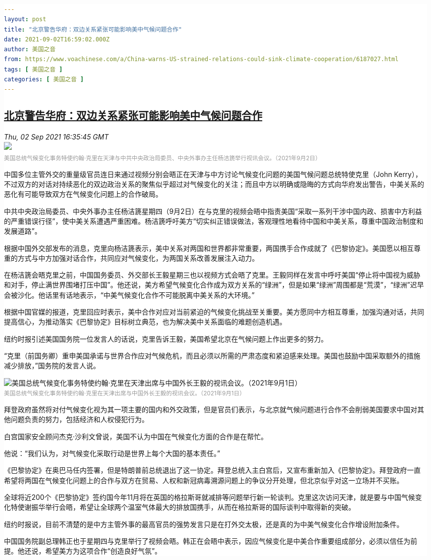 ```yaml
---
layout: post
title: "北京警告华府：双边关系紧张可能影响美中气候问题合作"
date: 2021-09-02T16:59:02.000Z
author: 美国之音
from: https://www.voachinese.com/a/China-warns-US-strained-relations-could-sink-climate-cooperation/6187027.html
tags: [ 美国之音 ]
categories: [ 美国之音 ]
---
```


[北京警告华府：双边关系紧张可能影响美中气候问题合作](https://www.voachinese.com/a/China-warns-US-strained-relations-could-sink-climate-cooperation/6187027.html)
------

<div>
<div><i>Thu, 02 Sep 2021 16:35:45 GMT</i></div><img src="https://images.weserv.nl?url=gdb.voanews.com/78215FDF-0CAF-435F-B708-F8D5DB580573_cx0_cy4_cw0_r1_s_w900.jpg" width="100%"><div><small style="color: #999;">美国总统气候变化事务特使约翰·克里在天津与中共中央政治局委员、中央外事办主任杨洁篪举行视讯会议。（2021年9月2日）</small></div><p>中国多位主管外交的重量级官员连日来通过视频分别会晤正在天津与中方讨论气候变化问题的美国气候问题总统特使克里（John Kerry），不过双方的对话对持续恶化的双边政治关系的聚焦似乎超过对气候变化的关注；而且中方以明确或隐晦的方式向华府发出警告，中美关系的恶化有可能导致双方在气候变化问题上的合作破局。</p><p>中共中央政治局委员、中央外事办主任杨洁篪星期四（9月2日）在与克里的视频会晤中指责美国“采取一系列干涉中国内政、损害中方利益的严重错误行径”，使中美关系遭遇严重困难。杨洁篪呼吁美方“切实纠正错误做法，客观理性地看待中国和中美关系，尊重中国政治制度和发展道路”。</p><p>根据中国外交部发布的消息，克里向杨洁篪表示，美中关系对两国和世界都非常重要，两国携手合作成就了《巴黎协定》。美国愿以相互尊重的方式与中方加强对话合作，共同应对气候变化，为两国关系改善发展注入动力。</p><p>在杨洁篪会晤克里之前，中国国务委员、外交部长王毅星期三也以视频方式会晤了克里。王毅同样在发言中呼吁美国“停止将中国视为威胁和对手，停止满世界围堵打压中国”。他还说，美方希望气候变化合作成为双方关系的“绿洲”，但是如果“绿洲”周围都是“荒漠”，“绿洲”迟早会被沙化。他话里有话地表示，“中美气候变化合作不可能脱离中美关系的大环境。”</p><p>根据中国官媒的报道，克里回应时表示，美中合作对应对当前紧迫的气候变化挑战至关重要。美方愿同中方相互尊重，加强沟通对话，共同提高信心，为推动落实《巴黎协定》目标树立典范，也为解决美中关系面临的难题创造机遇。</p><p>纽约时报引述美国国务院一位发言人的话说，克里告诉王毅，美国希望北京在气候问题上作出更多的努力。</p><p>“克里（前国务卿）重申美国承诺与世界合作应对气候危机，而且必须以所需的严肃态度和紧迫感来处理。美国也鼓励中国采取额外的措施减少排放，”国务院的发言人说。</p><div class="contentImage floatLeft" ><img  class="photo" src="https://images.weserv.nl?url=gdb.voanews.com/AA1FF3FC-7B62-4A4D-9E07-13DEBFABAE8A_w900.jpg" alt="美国总统气候变化事务特使约翰·克里在天津出席与中国外长王毅的视讯会议。（2021年9月1日）" border="0"/><div><small style="color: #999;">美国总统气候变化事务特使约翰&#183;克里在天津出席与中国外长王毅的视讯会议。（2021年9月1日）</small></div></div><p>拜登政府虽然将对付气候变化视为其一项主要的国内和外交政策，但是官员们表示，与北京就气候问题进行合作不会削弱美国要求中国对其他问题负责的努力，包括经济和人权侵犯行为。 </p><p>白宫国家安全顾问杰克·沙利文曾说，美国不认为中国在气候变化方面的合作是在帮忙。 </p><p>他说：“我们认为，对气候变化采取行动是世界上每个大国的基本责任。”</p><p>《巴黎协定》在奥巴马任内签署，但是特朗普前总统退出了这一协定。拜登总统入主白宫后，又宣布重新加入《巴黎协定》。拜登政府一直希望将两国在气候变化问题上的合作与双方在贸易、人权和新冠病毒溯源问题上的争议分开处理，但北京似乎对这一立场并不买账。</p><p>全球将近200个《巴黎协定》签约国今年11月将在英国的格拉斯哥就减排等问题举行新一轮谈判。克里这次访问天津，就是要与中国气候变化特使谢振华举行会晤，希望让全球两个温室气体最大的排放国携手，从而在格拉斯哥的国际谈判中取得新的突破。</p><p>纽约时报说，目前不清楚的是中方主管外事的最高官员的强势发言只是在打外交太极，还是真的为中美气候变化合作增设附加条件。</p><p>中国国务院副总理韩正也于星期四与克里举行了视频会晤。韩正在会晤中表示，因应气候变化是中美合作重要组成部分，必须以信任为前提。他还说，希望美方为这项合作“创造良好气氛”。</p>
</div>
